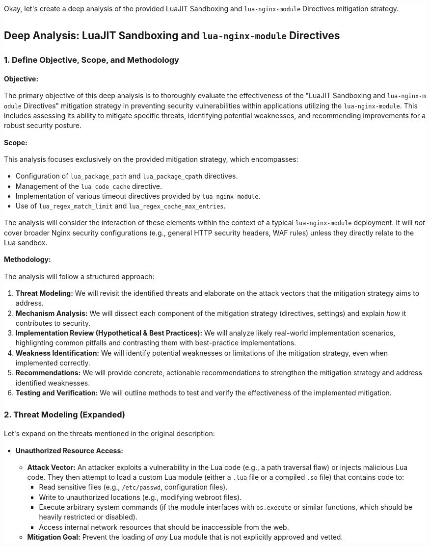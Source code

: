 Okay, let's create a deep analysis of the provided LuaJIT Sandboxing and `lua-nginx-module` Directives mitigation strategy.

## Deep Analysis: LuaJIT Sandboxing and `lua-nginx-module` Directives

### 1. Define Objective, Scope, and Methodology

**Objective:**

The primary objective of this deep analysis is to thoroughly evaluate the effectiveness of the "LuaJIT Sandboxing and `lua-nginx-module` Directives" mitigation strategy in preventing security vulnerabilities within applications utilizing the `lua-nginx-module`.  This includes assessing its ability to mitigate specific threats, identifying potential weaknesses, and recommending improvements for a robust security posture.

**Scope:**

This analysis focuses exclusively on the provided mitigation strategy, which encompasses:

*   Configuration of `lua_package_path` and `lua_package_cpath` directives.
*   Management of the `lua_code_cache` directive.
*   Implementation of various timeout directives provided by `lua-nginx-module`.
*   Use of `lua_regex_match_limit` and `lua_regex_cache_max_entries`.

The analysis will consider the interaction of these elements within the context of a typical `lua-nginx-module` deployment.  It will *not* cover broader Nginx security configurations (e.g., general HTTP security headers, WAF rules) unless they directly relate to the Lua sandbox.

**Methodology:**

The analysis will follow a structured approach:

1.  **Threat Modeling:**  We will revisit the identified threats and elaborate on the attack vectors that the mitigation strategy aims to address.
2.  **Mechanism Analysis:**  We will dissect each component of the mitigation strategy (directives, settings) and explain *how* it contributes to security.
3.  **Implementation Review (Hypothetical & Best Practices):** We will analyze likely real-world implementation scenarios, highlighting common pitfalls and contrasting them with best-practice implementations.
4.  **Weakness Identification:** We will identify potential weaknesses or limitations of the mitigation strategy, even when implemented correctly.
5.  **Recommendations:** We will provide concrete, actionable recommendations to strengthen the mitigation strategy and address identified weaknesses.
6.  **Testing and Verification:** We will outline methods to test and verify the effectiveness of the implemented mitigation.

### 2. Threat Modeling (Expanded)

Let's expand on the threats mentioned in the original description:

*   **Unauthorized Resource Access:**

    *   **Attack Vector:** An attacker exploits a vulnerability in the Lua code (e.g., a path traversal flaw) or injects malicious Lua code.  They then attempt to load a custom Lua module (either a `.lua` file or a compiled `.so` file) that contains code to:
        *   Read sensitive files (e.g., `/etc/passwd`, configuration files).
        *   Write to unauthorized locations (e.g., modifying webroot files).
        *   Execute arbitrary system commands (if the module interfaces with `os.execute` or similar functions, which should be heavily restricted or disabled).
        *   Access internal network resources that should be inaccessible from the web.
    *   **Mitigation Goal:** Prevent the loading of *any* Lua module that is not explicitly approved and vetted.
